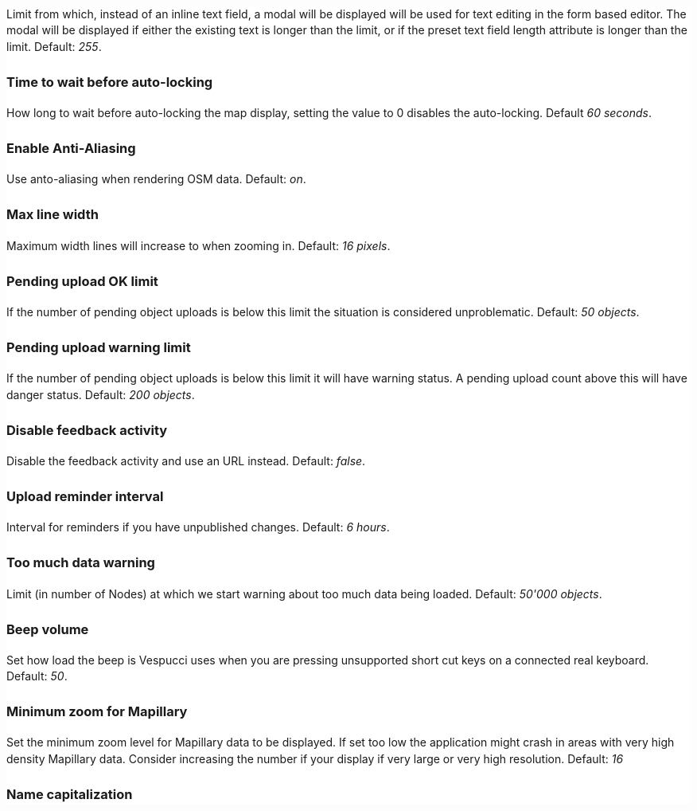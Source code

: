 Limit from which, instead of an inline text field, a modal will be displayed will be used for text editing in the form based editor. The modal will be displayed if either the existing text is longer than the limit, or if the preset text field length attribute is longer than the limit. Default: _255_.

### Time to wait before auto-locking

How long to wait before auto-locking the map display, setting the value to 0 disables the auto-locking. Default _60 seconds_.

### Enable Anti-Aliasing

Use anto-aliasing when rendering OSM data. Default: _on_.

### Max line width

Maximum width lines will increase to when zooming in. Default: _16 pixels_.

### Pending upload OK limit

If the number of pending object uploads is below this limit the situation is considered unproblematic. Default: _50 objects_.

### Pending upload warning limit

If the number of pending object uploads is below this limit it will have warning status. A pending upload count above this will have danger status. Default: _200 objects_.

### Disable feedback activity

Disable the feedback activity and use an URL instead. Default: _false_.

### Upload reminder interval

Interval for reminders if you have unpublished changes. Default: _6 hours_.
    
### Too much data warning</string>

Limit (in number of Nodes) at which we start warning about too much data being loaded. Default: _50'000 objects_.

### Beep volume

Set how load the beep is Vespucci uses when you are pressing unsupported short cut keys on a connected real keyboard. Default: _50_.

### Minimum zoom for Mapillary

Set the minimum zoom level for Mapillary data to be displayed. If set too low the application might crash in areas with very high density Mapillary data. Consider increasing the number if your display if very large or very high resolution. Default: _16_

### Name capitalization
